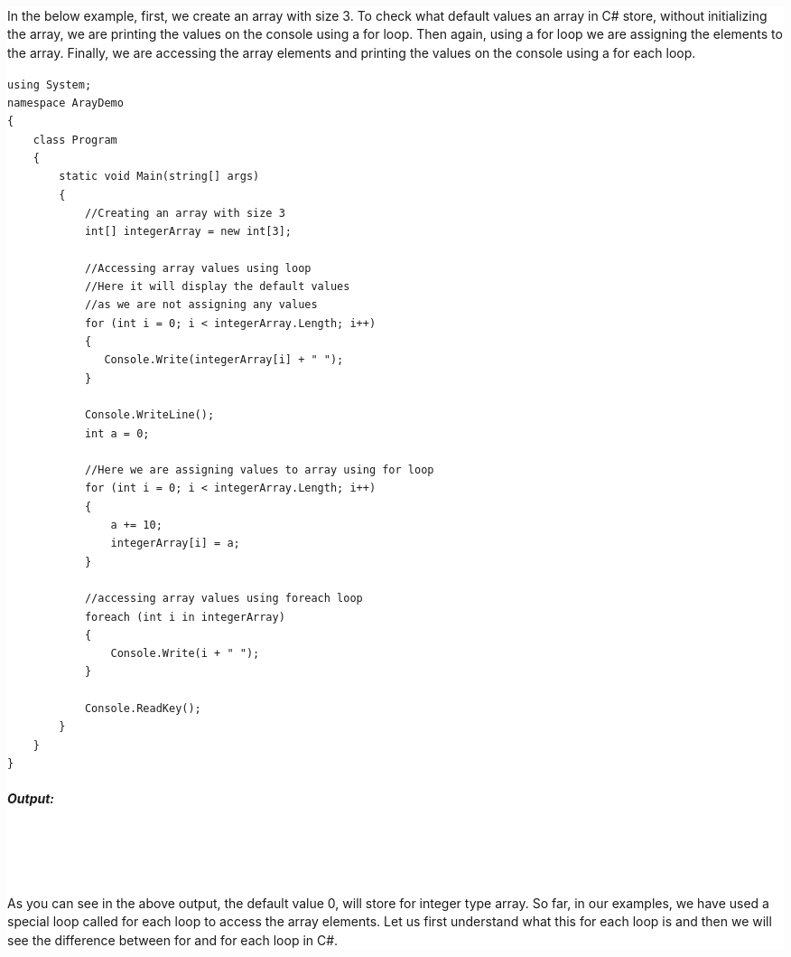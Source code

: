 In the below example, first, we create an array with size 3. To check what default values an array in C# store, without initializing the array, we are printing the values on the console using a for loop. Then again, using a for loop we are assigning the elements to the array. Finally, we are accessing the array elements and printing the values on the console using a for each loop.

```
using System;
namespace ArayDemo
{
    class Program
    {
        static void Main(string[] args)
        {
            //Creating an array with size 3
            int[] integerArray = new int[3];

            //Accessing array values using loop
            //Here it will display the default values
            //as we are not assigning any values
            for (int i = 0; i < integerArray.Length; i++)
            {
               Console.Write(integerArray[i] + " ");
            }

            Console.WriteLine();
            int a = 0;

            //Here we are assigning values to array using for loop
            for (int i = 0; i < integerArray.Length; i++)
            {
                a += 10;
                integerArray[i] = a;
            }

            //accessing array values using foreach loop
            foreach (int i in integerArray)
            {
                Console.Write(i + " ");
            }

            Console.ReadKey();
        }
    }
}
```

###### **Output:**

![Dynamically Initializing an Array in C#](data:image/svg+xml,%3Csvg%20xmlns=%22http://www.w3.org/2000/svg%22%20width=%2283%22%20height=%2244%22%3E%3C/svg%3E "Dynamically Initializing an Array in C#")

As you can see in the above output, the default value 0, will store for integer type array. So far, in our examples, we have used a special loop called for each loop to access the array elements. Let us first understand what this for each loop is and then we will see the difference between for and for each loop in C#.


[^rd]: rd